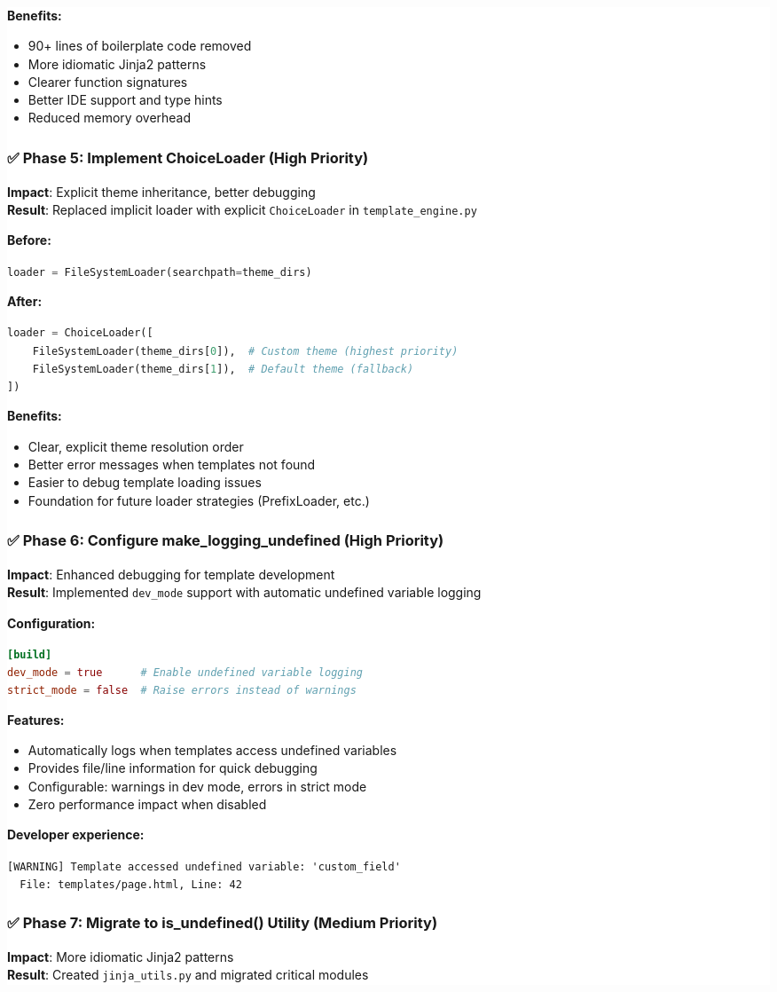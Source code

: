 **Benefits:**
- 90+ lines of boilerplate code removed
- More idiomatic Jinja2 patterns
- Clearer function signatures
- Better IDE support and type hints
- Reduced memory overhead

### ✅ Phase 5: Implement ChoiceLoader (High Priority)
**Impact**: Explicit theme inheritance, better debugging  
**Result**: Replaced implicit loader with explicit `ChoiceLoader` in `template_engine.py`

**Before:**
```python
loader = FileSystemLoader(searchpath=theme_dirs)
```

**After:**
```python
loader = ChoiceLoader([
    FileSystemLoader(theme_dirs[0]),  # Custom theme (highest priority)
    FileSystemLoader(theme_dirs[1]),  # Default theme (fallback)
])
```

**Benefits:**
- Clear, explicit theme resolution order
- Better error messages when templates not found
- Easier to debug template loading issues
- Foundation for future loader strategies (PrefixLoader, etc.)

### ✅ Phase 6: Configure make_logging_undefined (High Priority)
**Impact**: Enhanced debugging for template development  
**Result**: Implemented `dev_mode` support with automatic undefined variable logging

**Configuration:**
```toml
[build]
dev_mode = true      # Enable undefined variable logging
strict_mode = false  # Raise errors instead of warnings
```

**Features:**
- Automatically logs when templates access undefined variables
- Provides file/line information for quick debugging
- Configurable: warnings in dev mode, errors in strict mode
- Zero performance impact when disabled

**Developer experience:**
```
[WARNING] Template accessed undefined variable: 'custom_field'
  File: templates/page.html, Line: 42
```

### ✅ Phase 7: Migrate to is_undefined() Utility (Medium Priority)
**Impact**: More idiomatic Jinja2 patterns  
**Result**: Created `jinja_utils.py` and migrated critical modules

